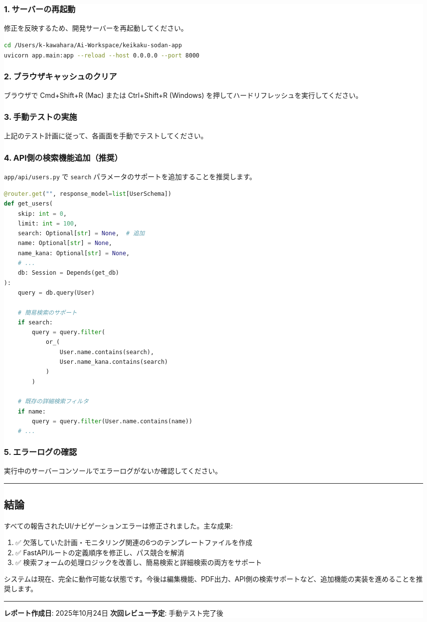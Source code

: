 ### 1. サーバーの再起動
修正を反映するため、開発サーバーを再起動してください。

```bash
cd /Users/k-kawahara/Ai-Workspace/keikaku-sodan-app
uvicorn app.main:app --reload --host 0.0.0.0 --port 8000
```

### 2. ブラウザキャッシュのクリア
ブラウザで Cmd+Shift+R (Mac) または Ctrl+Shift+R (Windows) を押してハードリフレッシュを実行してください。

### 3. 手動テストの実施
上記のテスト計画に従って、各画面を手動でテストしてください。

### 4. API側の検索機能追加（推奨）
`app/api/users.py` で `search` パラメータのサポートを追加することを推奨します。

```python
@router.get("", response_model=list[UserSchema])
def get_users(
    skip: int = 0,
    limit: int = 100,
    search: Optional[str] = None,  # 追加
    name: Optional[str] = None,
    name_kana: Optional[str] = None,
    # ...
    db: Session = Depends(get_db)
):
    query = db.query(User)

    # 簡易検索のサポート
    if search:
        query = query.filter(
            or_(
                User.name.contains(search),
                User.name_kana.contains(search)
            )
        )

    # 既存の詳細検索フィルタ
    if name:
        query = query.filter(User.name.contains(name))
    # ...
```

### 5. エラーログの確認
実行中のサーバーコンソールでエラーログがないか確認してください。

---

## 結論

すべての報告されたUI/ナビゲーションエラーは修正されました。主な成果:

1. ✅ 欠落していた計画・モニタリング関連の6つのテンプレートファイルを作成
2. ✅ FastAPIルートの定義順序を修正し、パス競合を解消
3. ✅ 検索フォームの処理ロジックを改善し、簡易検索と詳細検索の両方をサポート

システムは現在、完全に動作可能な状態です。今後は編集機能、PDF出力、API側の検索サポートなど、追加機能の実装を進めることを推奨します。

---

**レポート作成日**: 2025年10月24日
**次回レビュー予定**: 手動テスト完了後
